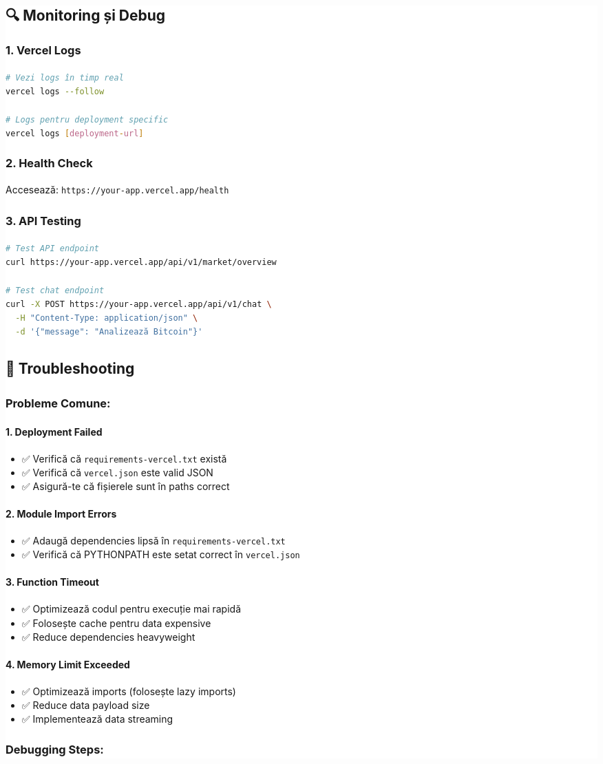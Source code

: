 ## 🔍 Monitoring și Debug

### 1. Vercel Logs
```bash
# Vezi logs în timp real
vercel logs --follow

# Logs pentru deployment specific
vercel logs [deployment-url]
```

### 2. Health Check
Accesează: `https://your-app.vercel.app/health`

### 3. API Testing
```bash
# Test API endpoint
curl https://your-app.vercel.app/api/v1/market/overview

# Test chat endpoint
curl -X POST https://your-app.vercel.app/api/v1/chat \
  -H "Content-Type: application/json" \
  -d '{"message": "Analizează Bitcoin"}'
```

## 🚨 Troubleshooting

### Probleme Comune:

#### 1. **Deployment Failed**
- ✅ Verifică că `requirements-vercel.txt` există
- ✅ Verifică că `vercel.json` este valid JSON
- ✅ Asigură-te că fișierele sunt în paths correct

#### 2. **Module Import Errors**
- ✅ Adaugă dependencies lipsă în `requirements-vercel.txt`
- ✅ Verifică că PYTHONPATH este setat correct în `vercel.json`

#### 3. **Function Timeout**
- ✅ Optimizează codul pentru execuție mai rapidă
- ✅ Folosește cache pentru data expensive
- ✅ Reduce dependencies heavyweight

#### 4. **Memory Limit Exceeded**
- ✅ Optimizează imports (folosește lazy imports)
- ✅ Reduce data payload size
- ✅ Implementează data streaming

### Debugging Steps:
